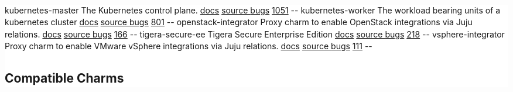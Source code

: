 </tr>
<tr>
  <td> kubernetes-master </td>
  <td> The Kubernetes control plane. </td>
  <td> <a href="/kubernetes/docs/1.22/charm-kubernetes-master">docs</a> </td>
  <td> <a href="https://github.com/charmed-kubernetes/charm-kubernetes-master"> source </a> </td>
  <td> <a href="https://bugs.launchpad.net/charmed-kubernetes"> bugs</a> </td>
  <td> <a href="https://jaas.ai/u/containers/kubernetes-master/1051"> 1051</a> </td>
  <td> -- </td>
</tr>
<tr>
  <td> kubernetes-worker </td>
  <td> The workload bearing units of a kubernetes cluster </td>
  <td> <a href="/kubernetes/docs/1.22/charm-kubernetes-worker">docs</a> </td>
  <td> <a href="https://github.com/charmed-kubernetes/charm-kubernetes-worker"> source </a> </td>
  <td> <a href="https://bugs.launchpad.net/charmed-kubernetes"> bugs</a> </td>
  <td> <a href="https://jaas.ai/u/containers/kubernetes-worker/801"> 801</a> </td>
  <td> -- </td>
</tr>
<tr>
  <td> openstack-integrator </td>
  <td> Proxy charm to enable OpenStack integrations via Juju relations. </td>
  <td> <a href="/kubernetes/docs/1.22/charm-openstack-integrator">docs</a> </td>
  <td> <a href="https://github.com/juju-solutions/charm-openstack-integrator"> source </a> </td>
  <td> <a href="https://bugs.launchpad.net/charmed-kubernetes"> bugs</a> </td>
  <td> <a href="https://jaas.ai/u/containers/openstack-integrator/166"> 166</a> </td>
  <td> -- </td>
</tr>
<tr>
  <td> tigera-secure-ee </td>
  <td> Tigera Secure Enterprise Edition </td>
  <td> <a href="/kubernetes/docs/1.22/charm-tigera-secure-ee">docs</a> </td>
  <td> <a href=""> source </a> </td>
  <td> <a href="https://bugs.launchpad.net/charmed-kubernetes"> bugs</a> </td>
  <td> <a href="https://jaas.ai/u/containers/tigera-secure-ee/218"> 218</a> </td>
  <td> -- </td>
</tr>
<tr>
  <td> vsphere-integrator </td>
  <td> Proxy charm to enable VMware vSphere integrations via Juju relations. </td>
  <td> <a href="/kubernetes/docs/1.22/charm-vsphere-integrator">docs</a> </td>
  <td> <a href="https://github.com/juju-solutions/charm-vsphere-integrator"> source </a> </td>
  <td> <a href="https://bugs.launchpad.net/charmed-kubernetes"> bugs</a> </td>
  <td> <a href="https://jaas.ai/u/containers/vsphere-integrator/111"> 111</a> </td>
  <td> -- </td>
</tr>
</tbody>
</table>

## Compatible Charms
